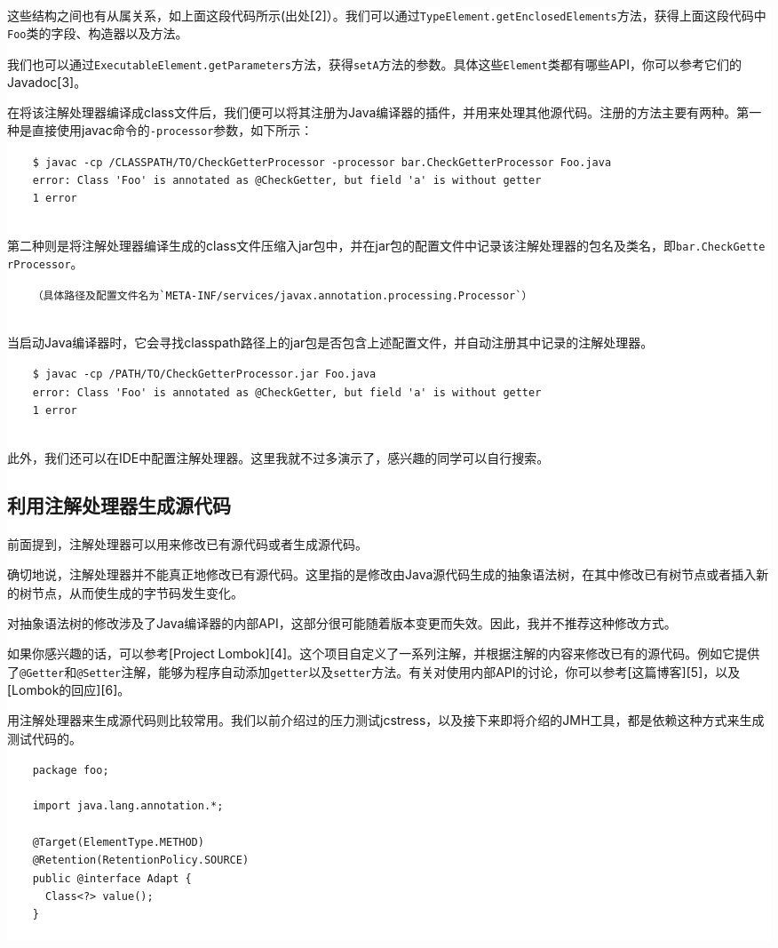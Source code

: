 这些结构之间也有从属关系，如上面这段代码所示\(出处\[2\]）。我们可以通过`TypeElement.getEnclosedElements`方法，获得上面这段代码中`Foo`类的字段、构造器以及方法。

我们也可以通过`ExecutableElement.getParameters`方法，获得`setA`方法的参数。具体这些`Element`类都有哪些API，你可以参考它们的Javadoc\[3\]。

在将该注解处理器编译成class文件后，我们便可以将其注册为Java编译器的插件，并用来处理其他源代码。注册的方法主要有两种。第一种是直接使用javac命令的`-processor`参数，如下所示：

```
    $ javac -cp /CLASSPATH/TO/CheckGetterProcessor -processor bar.CheckGetterProcessor Foo.java
    error: Class 'Foo' is annotated as @CheckGetter, but field 'a' is without getter
    1 error
    

```

第二种则是将注解处理器编译生成的class文件压缩入jar包中，并在jar包的配置文件中记录该注解处理器的包名及类名，即`bar.CheckGetterProcessor`。

```
    （具体路径及配置文件名为`META-INF/services/javax.annotation.processing.Processor`）
    

```

当启动Java编译器时，它会寻找classpath路径上的jar包是否包含上述配置文件，并自动注册其中记录的注解处理器。

```
    $ javac -cp /PATH/TO/CheckGetterProcessor.jar Foo.java
    error: Class 'Foo' is annotated as @CheckGetter, but field 'a' is without getter
    1 error
    

```

此外，我们还可以在IDE中配置注解处理器。这里我就不过多演示了，感兴趣的同学可以自行搜索。

## 利用注解处理器生成源代码

前面提到，注解处理器可以用来修改已有源代码或者生成源代码。

确切地说，注解处理器并不能真正地修改已有源代码。这里指的是修改由Java源代码生成的抽象语法树，在其中修改已有树节点或者插入新的树节点，从而使生成的字节码发生变化。

对抽象语法树的修改涉及了Java编译器的内部API，这部分很可能随着版本变更而失效。因此，我并不推荐这种修改方式。

如果你感兴趣的话，可以参考\[Project Lombok\]\[4\]。这个项目自定义了一系列注解，并根据注解的内容来修改已有的源代码。例如它提供了`@Getter`和`@Setter`注解，能够为程序自动添加`getter`以及`setter`方法。有关对使用内部API的讨论，你可以参考\[这篇博客\]\[5\]，以及\[Lombok的回应\]\[6\]。

用注解处理器来生成源代码则比较常用。我们以前介绍过的压力测试jcstress，以及接下来即将介绍的JMH工具，都是依赖这种方式来生成测试代码的。

```
    package foo;
    
    import java.lang.annotation.*;
    
    @Target(ElementType.METHOD)
    @Retention(RetentionPolicy.SOURCE)
    public @interface Adapt {
      Class<?> value();
    }
    

```
